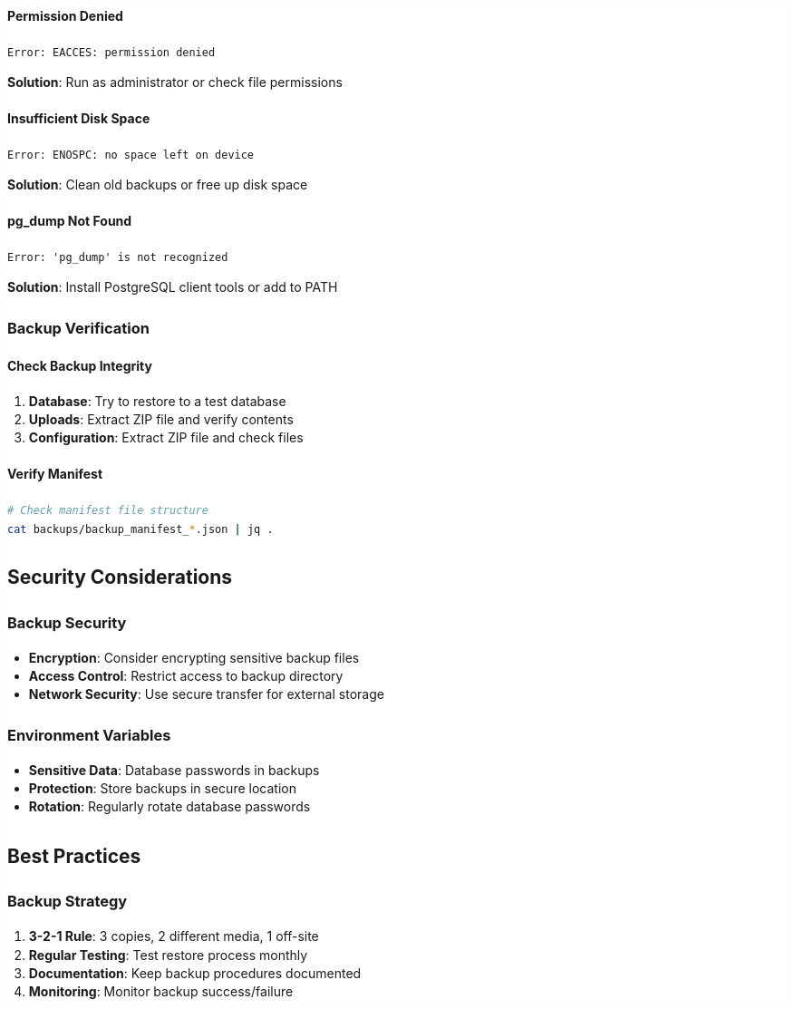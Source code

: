 #### Permission Denied
```
Error: EACCES: permission denied
```
**Solution**: Run as administrator or check file permissions

#### Insufficient Disk Space
```
Error: ENOSPC: no space left on device
```
**Solution**: Clean old backups or free up disk space

#### pg_dump Not Found
```
Error: 'pg_dump' is not recognized
```
**Solution**: Install PostgreSQL client tools or add to PATH

### Backup Verification

#### Check Backup Integrity
1. **Database**: Try to restore to a test database
2. **Uploads**: Extract ZIP file and verify contents
3. **Configuration**: Extract ZIP file and check files

#### Verify Manifest
```bash
# Check manifest file structure
cat backups/backup_manifest_*.json | jq .
```

## Security Considerations

### Backup Security
- **Encryption**: Consider encrypting sensitive backup files
- **Access Control**: Restrict access to backup directory
- **Network Security**: Use secure transfer for external storage

### Environment Variables
- **Sensitive Data**: Database passwords in backups
- **Protection**: Store backups in secure location
- **Rotation**: Regularly rotate database passwords

## Best Practices

### Backup Strategy
1. **3-2-1 Rule**: 3 copies, 2 different media, 1 off-site
2. **Regular Testing**: Test restore process monthly
3. **Documentation**: Keep backup procedures documented
4. **Monitoring**: Monitor backup success/failure
